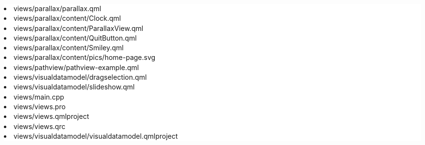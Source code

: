 <li>views/parallax/parallax.qml</li>
<li>views/parallax/content/Clock.qml</li>
<li>views/parallax/content/ParallaxView.qml</li>
<li>views/parallax/content/QuitButton.qml</li>
<li>views/parallax/content/Smiley.qml</li>
<li>views/parallax/content/pics/home-page.svg</li>
<li>views/pathview/pathview-example.qml</li>
<li>views/visualdatamodel/dragselection.qml</li>
<li>views/visualdatamodel/slideshow.qml</li>
<li>views/main.cpp</li>
<li>views/views.pro</li>
<li>views/views.qmlproject</li>
<li>views/views.qrc</li>
<li>views/visualdatamodel/visualdatamodel.qmlproject</li>
</ul>

